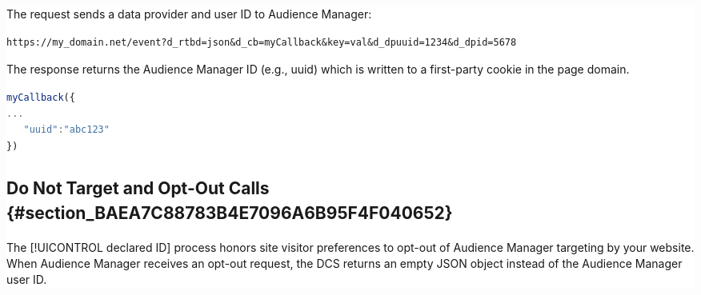 

The request sends a data provider and user ID to Audience Manager: 
```
https://my_domain.net/event?d_rtbd=json&d_cb=myCallback&key=val&d_dpuuid=1234&d_dpid=5678
```



The response returns the Audience Manager ID (e.g., uuid) which is written to a first-party cookie in the page domain. 
```js
myCallback({ 
... 
   "uuid":"abc123" 
})
```


## Do Not Target and Opt-Out Calls {#section_BAEA7C88783B4E7096A6B95F4F040652}



The [!UICONTROL declared ID] process honors site visitor preferences to opt-out of Audience Manager targeting by your website. When Audience Manager receives an opt-out request, the DCS returns an empty JSON object instead of the Audience Manager user ID. 
